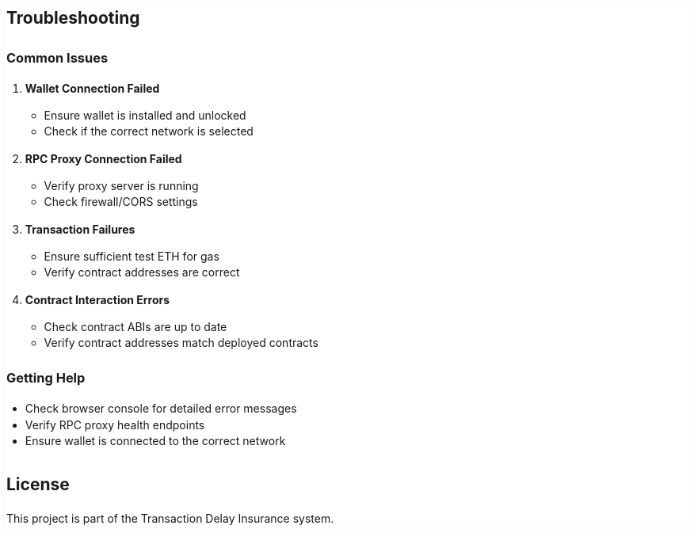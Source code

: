 ## Troubleshooting

### Common Issues

1. **Wallet Connection Failed**
   - Ensure wallet is installed and unlocked
   - Check if the correct network is selected

2. **RPC Proxy Connection Failed**
   - Verify proxy server is running
   - Check firewall/CORS settings

3. **Transaction Failures**
   - Ensure sufficient test ETH for gas
   - Verify contract addresses are correct

4. **Contract Interaction Errors**
   - Check contract ABIs are up to date
   - Verify contract addresses match deployed contracts

### Getting Help

- Check browser console for detailed error messages
- Verify RPC proxy health endpoints
- Ensure wallet is connected to the correct network

## License

This project is part of the Transaction Delay Insurance system.
